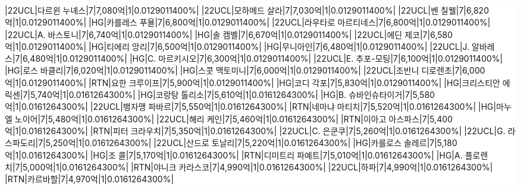 |22UCL|다르윈 누녜스|7|7,080억|1|0.0129011400%|
|22UCL|모하메드 살라|7|7,030억|1|0.0129011400%|
|22UCL|벤 칠웰|7|6,820억|1|0.0129011400%|
|HG|카를레스 푸욜|7|6,800억|1|0.0129011400%|
|22UCL|라우타로 마르티네스|7|6,800억|1|0.0129011400%|
|22UCL|A. 바스토니|7|6,740억|1|0.0129011400%|
|HG|솔 캠벨|7|6,670억|1|0.0129011400%|
|22UCL|에딘 제코|7|6,580억|1|0.0129011400%|
|HG|티에리 앙리|7|6,500억|1|0.0129011400%|
|HG|무니아인|7|6,480억|1|0.0129011400%|
|22UCL|J. 알바레스|7|6,480억|1|0.0129011400%|
|HG|C. 마르키시오|7|6,300억|1|0.0129011400%|
|22UCL|E. 추포-모팅|7|6,100억|1|0.0129011400%|
|HG|로스 바클리|7|6,020억|1|0.0129011400%|
|HG|스콧 맥토미니|7|6,000억|1|0.0129011400%|
|22UCL|조반니 디로렌초|7|6,000억|1|0.0129011400%|
|RTN|요한 크루이프|7|5,900억|1|0.0129011400%|
|HG|코디 각포|7|5,830억|1|0.0129011400%|
|HG|크리스티안 에릭센|7|5,740억|1|0.0161264300%|
|HG|코랑탕 톨리소|7|5,610억|1|0.0161264300%|
|HG|B. 슈바인슈타이거|7|5,580억|1|0.0161264300%|
|22UCL|뱅자맹 파바르|7|5,550억|1|0.0161264300%|
|RTN|네마냐 마티치|7|5,520억|1|0.0161264300%|
|HG|마누엘 노이어|7|5,480억|1|0.0161264300%|
|22UCL|해리 케인|7|5,460억|1|0.0161264300%|
|RTN|이아고 아스파스|7|5,400억|1|0.0161264300%|
|RTN|피터 크라우치|7|5,350억|1|0.0161264300%|
|22UCL|C. 은쿤쿠|7|5,260억|1|0.0161264300%|
|22UCL|G. 라스파도리|7|5,250억|1|0.0161264300%|
|22UCL|산드로 토날리|7|5,220억|1|0.0161264300%|
|HG|카를로스 솔레르|7|5,180억|1|0.0161264300%|
|HG|조 콜|7|5,170억|1|0.0161264300%|
|RTN|디미트리 파예트|7|5,010억|1|0.0161264300%|
|HG|A. 플로렌치|7|5,000억|1|0.0161264300%|
|RTN|야니크 카라스코|7|4,990억|1|0.0161264300%|
|22UCL|하파|7|4,990억|1|0.0161264300%|
|RTN|카르바할|7|4,970억|1|0.0161264300%|